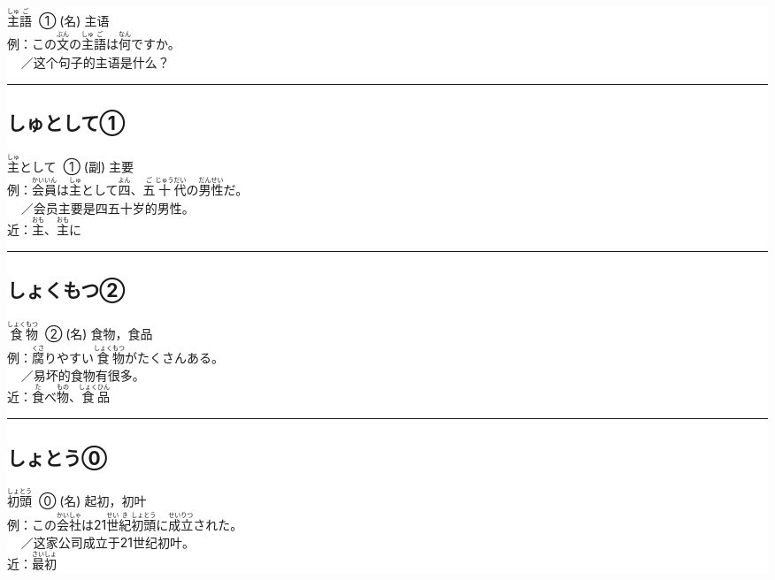 <span>
  <ruby>主<rt>しゅ</rt>語<rt>ご</rt></ruby>
</span>&nbsp;① (名) 主语
<div>
  <font> 例</font>：<ruby>この<rt></rt>文<rt>ぶん</rt>の<rt></rt>主<rt>しゅ</rt>語<rt>ご</rt>は<rt></rt>何<rt>なん</rt>ですか。</ruby><br>&nbsp;&nbsp;&nbsp;&nbsp;／这个句子的主语是什么？
</div>

- - -

## しゅとして①

<span>
  <ruby>主<rt>しゅ</rt>として</ruby>
</span>&nbsp;① (副) 主要
<div>
  <font> 例</font>：<ruby>会<rt>かい</rt>員<rt>いん</rt>は<rt></rt>主<rt>しゅ</rt>として<rt></rt>四<rt>よん</rt>、<rt></rt>五<rt>ご</rt>十<rt>じゅう</rt>代<rt>だい</rt>の<rt></rt>男<rt>だん</rt>性<rt>せい</rt>だ。</ruby><br>&nbsp;&nbsp;&nbsp;&nbsp;／会员主要是四五十岁的男性。
  <br>
  <font> 近</font>：<ruby>主<rt>おも</rt></ruby>、<ruby>主<rt>おも</rt>に</ruby>
</div>

- - -

## しょくもつ②

<span>
  <ruby>食<rt>しょく</rt>物<rt>もつ</rt></ruby>
</span>&nbsp;② (名) 食物，食品
<div>
  <font> 例</font>：<ruby>腐<rt>くさ</rt>りやすい<rt></rt>食<rt>しょく</rt>物<rt>もつ</rt>がたくさんある。</ruby><br>&nbsp;&nbsp;&nbsp;&nbsp;／易坏的食物有很多。
  <br>
  <font> 近</font>：<ruby>食<rt>た</rt>べ<rt></rt>物<rt>もの</rt></ruby>、<ruby>食<rt>しょく</rt>品<rt>ひん</rt></ruby>
</div>

- - -

## しょとう⓪

<span>
  <ruby>初<rt>しょ</rt>頭<rt>とう</rt></ruby>
</span>&nbsp;⓪ (名) 起初，初叶
<div>
  <font> 例</font>：<ruby>この<rt></rt>会<rt>かい</rt>社<rt>しゃ</rt>は21<rt></rt>世<rt>せい</rt>紀<rt>き</rt>初<rt>しょ</rt>頭<rt>とう</rt>に<rt></rt>成<rt>せい</rt>立<rt>りつ</rt>された。</ruby><br>&nbsp;&nbsp;&nbsp;&nbsp;／这家公司成立于21世纪初叶。
  <br>
  <font> 近</font>：<ruby>最<rt>さい</rt>初<rt>しょ</rt></ruby>
</div>

